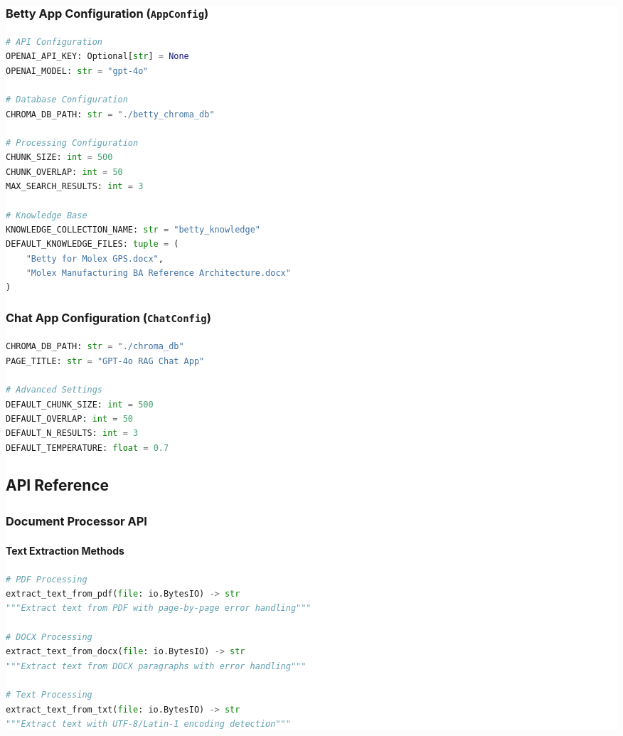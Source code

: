 ### Betty App Configuration (`AppConfig`)
```python
# API Configuration
OPENAI_API_KEY: Optional[str] = None
OPENAI_MODEL: str = "gpt-4o"

# Database Configuration
CHROMA_DB_PATH: str = "./betty_chroma_db"

# Processing Configuration
CHUNK_SIZE: int = 500
CHUNK_OVERLAP: int = 50
MAX_SEARCH_RESULTS: int = 3

# Knowledge Base
KNOWLEDGE_COLLECTION_NAME: str = "betty_knowledge"
DEFAULT_KNOWLEDGE_FILES: tuple = (
    "Betty for Molex GPS.docx",
    "Molex Manufacturing BA Reference Architecture.docx"
)
```

### Chat App Configuration (`ChatConfig`)
```python
CHROMA_DB_PATH: str = "./chroma_db"
PAGE_TITLE: str = "GPT-4o RAG Chat App"

# Advanced Settings
DEFAULT_CHUNK_SIZE: int = 500
DEFAULT_OVERLAP: int = 50
DEFAULT_N_RESULTS: int = 3
DEFAULT_TEMPERATURE: float = 0.7
```

## API Reference

### Document Processor API

#### Text Extraction Methods
```python
# PDF Processing
extract_text_from_pdf(file: io.BytesIO) -> str
"""Extract text from PDF with page-by-page error handling"""

# DOCX Processing
extract_text_from_docx(file: io.BytesIO) -> str
"""Extract text from DOCX paragraphs with error handling"""

# Text Processing
extract_text_from_txt(file: io.BytesIO) -> str
"""Extract text with UTF-8/Latin-1 encoding detection"""
```

